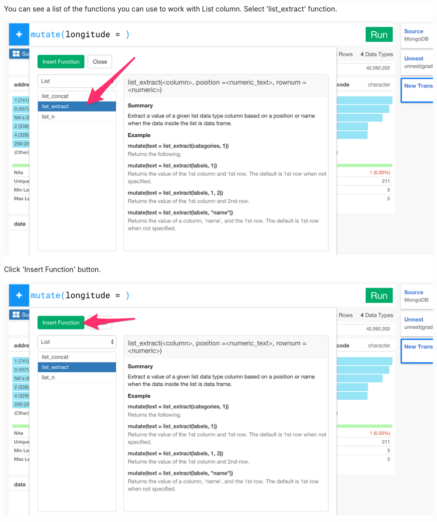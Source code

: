 
You can see a list of the functions you can use to work with List column. Select 'list_extract' function.

![](images/mongo18.png)

Click 'Insert Function' button.

![](images/mongo19.png)
